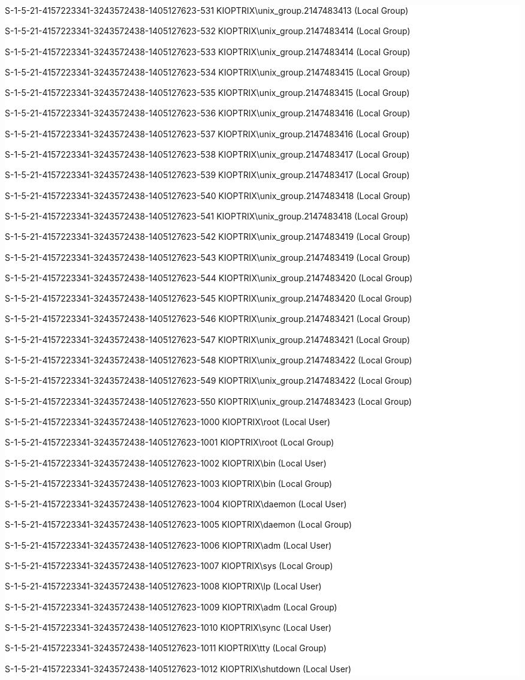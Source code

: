 S-1-5-21-4157223341-3243572438-1405127623-531 KIOPTRIX\unix_group.2147483413 (Local Group)

S-1-5-21-4157223341-3243572438-1405127623-532 KIOPTRIX\unix_group.2147483414 (Local Group)

S-1-5-21-4157223341-3243572438-1405127623-533 KIOPTRIX\unix_group.2147483414 (Local Group)

S-1-5-21-4157223341-3243572438-1405127623-534 KIOPTRIX\unix_group.2147483415 (Local Group)

S-1-5-21-4157223341-3243572438-1405127623-535 KIOPTRIX\unix_group.2147483415 (Local Group)

S-1-5-21-4157223341-3243572438-1405127623-536 KIOPTRIX\unix_group.2147483416 (Local Group)

S-1-5-21-4157223341-3243572438-1405127623-537 KIOPTRIX\unix_group.2147483416 (Local Group)

S-1-5-21-4157223341-3243572438-1405127623-538 KIOPTRIX\unix_group.2147483417 (Local Group)

S-1-5-21-4157223341-3243572438-1405127623-539 KIOPTRIX\unix_group.2147483417 (Local Group)

S-1-5-21-4157223341-3243572438-1405127623-540 KIOPTRIX\unix_group.2147483418 (Local Group)

S-1-5-21-4157223341-3243572438-1405127623-541 KIOPTRIX\unix_group.2147483418 (Local Group)

S-1-5-21-4157223341-3243572438-1405127623-542 KIOPTRIX\unix_group.2147483419 (Local Group)

S-1-5-21-4157223341-3243572438-1405127623-543 KIOPTRIX\unix_group.2147483419 (Local Group)

S-1-5-21-4157223341-3243572438-1405127623-544 KIOPTRIX\unix_group.2147483420 (Local Group)

S-1-5-21-4157223341-3243572438-1405127623-545 KIOPTRIX\unix_group.2147483420 (Local Group)

S-1-5-21-4157223341-3243572438-1405127623-546 KIOPTRIX\unix_group.2147483421 (Local Group)

S-1-5-21-4157223341-3243572438-1405127623-547 KIOPTRIX\unix_group.2147483421 (Local Group)

S-1-5-21-4157223341-3243572438-1405127623-548 KIOPTRIX\unix_group.2147483422 (Local Group)

S-1-5-21-4157223341-3243572438-1405127623-549 KIOPTRIX\unix_group.2147483422 (Local Group)

S-1-5-21-4157223341-3243572438-1405127623-550 KIOPTRIX\unix_group.2147483423 (Local Group)

S-1-5-21-4157223341-3243572438-1405127623-1000 KIOPTRIX\root (Local User)

S-1-5-21-4157223341-3243572438-1405127623-1001 KIOPTRIX\root (Local Group)

S-1-5-21-4157223341-3243572438-1405127623-1002 KIOPTRIX\bin (Local User)

S-1-5-21-4157223341-3243572438-1405127623-1003 KIOPTRIX\bin (Local Group)

S-1-5-21-4157223341-3243572438-1405127623-1004 KIOPTRIX\daemon (Local User)

S-1-5-21-4157223341-3243572438-1405127623-1005 KIOPTRIX\daemon (Local Group)

S-1-5-21-4157223341-3243572438-1405127623-1006 KIOPTRIX\adm (Local User)

S-1-5-21-4157223341-3243572438-1405127623-1007 KIOPTRIX\sys (Local Group)

S-1-5-21-4157223341-3243572438-1405127623-1008 KIOPTRIX\lp (Local User)

S-1-5-21-4157223341-3243572438-1405127623-1009 KIOPTRIX\adm (Local Group)

S-1-5-21-4157223341-3243572438-1405127623-1010 KIOPTRIX\sync (Local User)

S-1-5-21-4157223341-3243572438-1405127623-1011 KIOPTRIX\tty (Local Group)

S-1-5-21-4157223341-3243572438-1405127623-1012 KIOPTRIX\shutdown (Local User)
